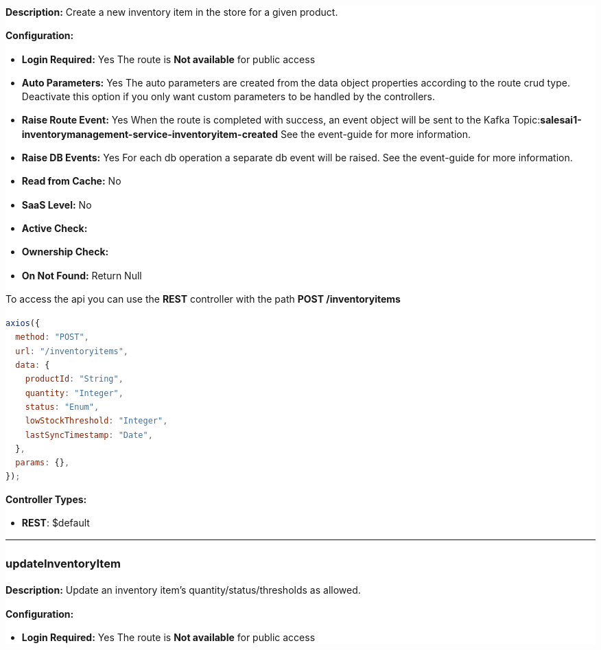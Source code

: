 **Description:** Create a new inventory item in the store for a given product.

**Configuration:**

- **Login Required:** Yes
  The route is **Not available** for public access

- **Auto Parameters:** Yes
  The auto parameters are created from the data object properties according to the route crud type.
  Deactivate this option if you only want custom parameters to be handled by the controllers.

- **Raise Route Event:** Yes
  When the route is completed with success, an event object will be sent to the Kafka Topic:**salesai1-inventorymanagement-service-inventoryitem-created**
  See the event-guide for more information.

- **Raise DB Events:** Yes
  For each db operation a separate db event will be raised. See the event-guide for more information.

- **Read from Cache:** No

- **SaaS Level:** No

- **Active Check:**
- **Ownership Check:**
- **On Not Found:** Return Null

To access the api you can use the **REST** controller with the path **POST /inventoryitems**

```js
axios({
  method: "POST",
  url: "/inventoryitems",
  data: {
    productId: "String",
    quantity: "Integer",
    status: "Enum",
    lowStockThreshold: "Integer",
    lastSyncTimestamp: "Date",
  },
  params: {},
});
```

**Controller Types:**

- **REST**: $default

---

### updateInventoryItem

**Description:** Update an inventory item’s quantity/status/thresholds as allowed.

**Configuration:**

- **Login Required:** Yes
  The route is **Not available** for public access
